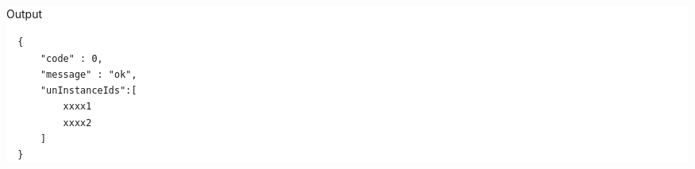 Output

```
  {
      "code" : 0,
      "message" : "ok",
      "unInstanceIds":[
          xxxx1
          xxxx2
      ]
  }

```





